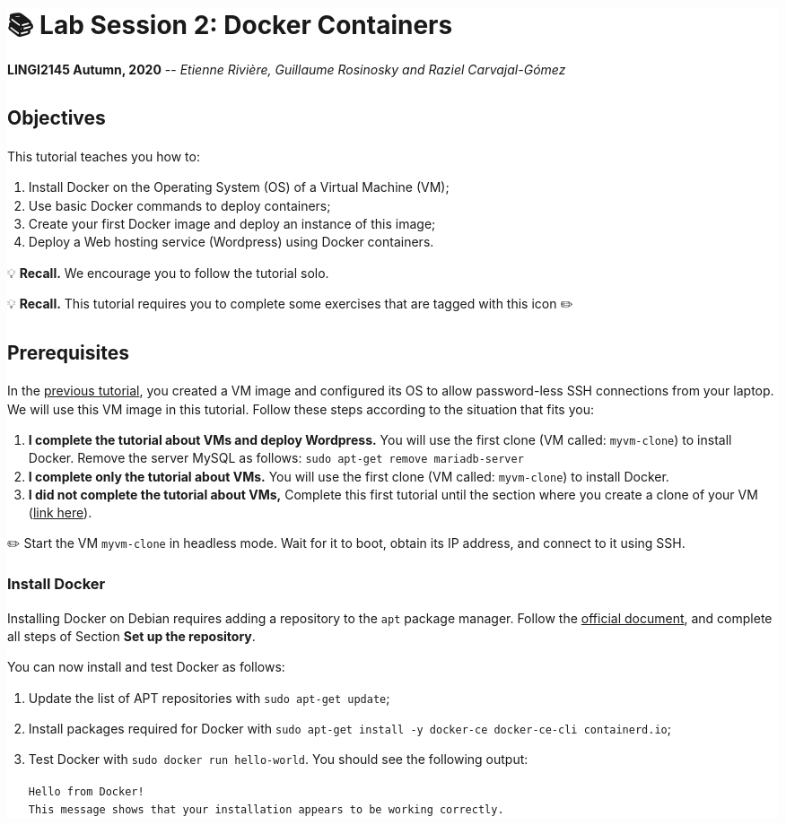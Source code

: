 # :books: Lab Session 2: Docker Containers

**LINGI2145 Autumn, 2020** -- *Etienne Rivière, Guillaume Rosinosky and Raziel Carvajal-Gómez*

## Objectives

This tutorial teaches you how to:

1. Install Docker on the Operating System (OS) of a Virtual Machine (VM);
1. Use basic Docker commands to deploy containers;
1. Create your first Docker image and deploy an instance of this image;
1. Deploy a Web hosting service (Wordpress) using Docker containers.

:bulb: **Recall.**
We encourage you to follow the tutorial solo.

:bulb: **Recall.**
This tutorial requires you to complete some exercises that are tagged with this icon :pencil2:

## Prerequisites

In the [previous tutorial](../01_VirtualMachines/README.md#launching-multiple-vms), you created a VM image and configured its OS to allow password-less SSH connections from your laptop.
We will use this VM image in this tutorial. Follow these steps according to the situation that fits you:

1. **I complete the tutorial about VMs and deploy Wordpress.** You will use the first clone (VM called: `myvm-clone`) to install Docker. Remove the server MySQL as follows: `sudo apt-get remove mariadb-server`
1. **I complete only the tutorial about VMs.** You will use the first clone (VM called: `myvm-clone`) to install Docker.
1. **I did not complete the tutorial about VMs,** Complete this first tutorial until the section where you create a clone of your VM ([link here](../01_VirtualMachines/README.md#log-on-the-vm-clone)).

:pencil2: Start the VM `myvm-clone` in headless mode. Wait for it to boot, obtain its IP address, and connect to it using SSH.

### Install Docker

Installing Docker on Debian requires adding a repository to the `apt` package manager.
Follow the [official document](https://docs.docker.com/install/linux/docker-ce/debian/#install-using-the-repository), and complete all steps of Section **Set up the repository**.

You can now install and test Docker as follows:

1. Update the list of APT repositories with `sudo apt-get update`;
1. Install packages required for Docker with `sudo apt-get install -y docker-ce docker-ce-cli containerd.io`;
1. Test Docker with `sudo docker run hello-world`. You should see the following output:

    ``` text
    Hello from Docker!
    This message shows that your installation appears to be working correctly.
